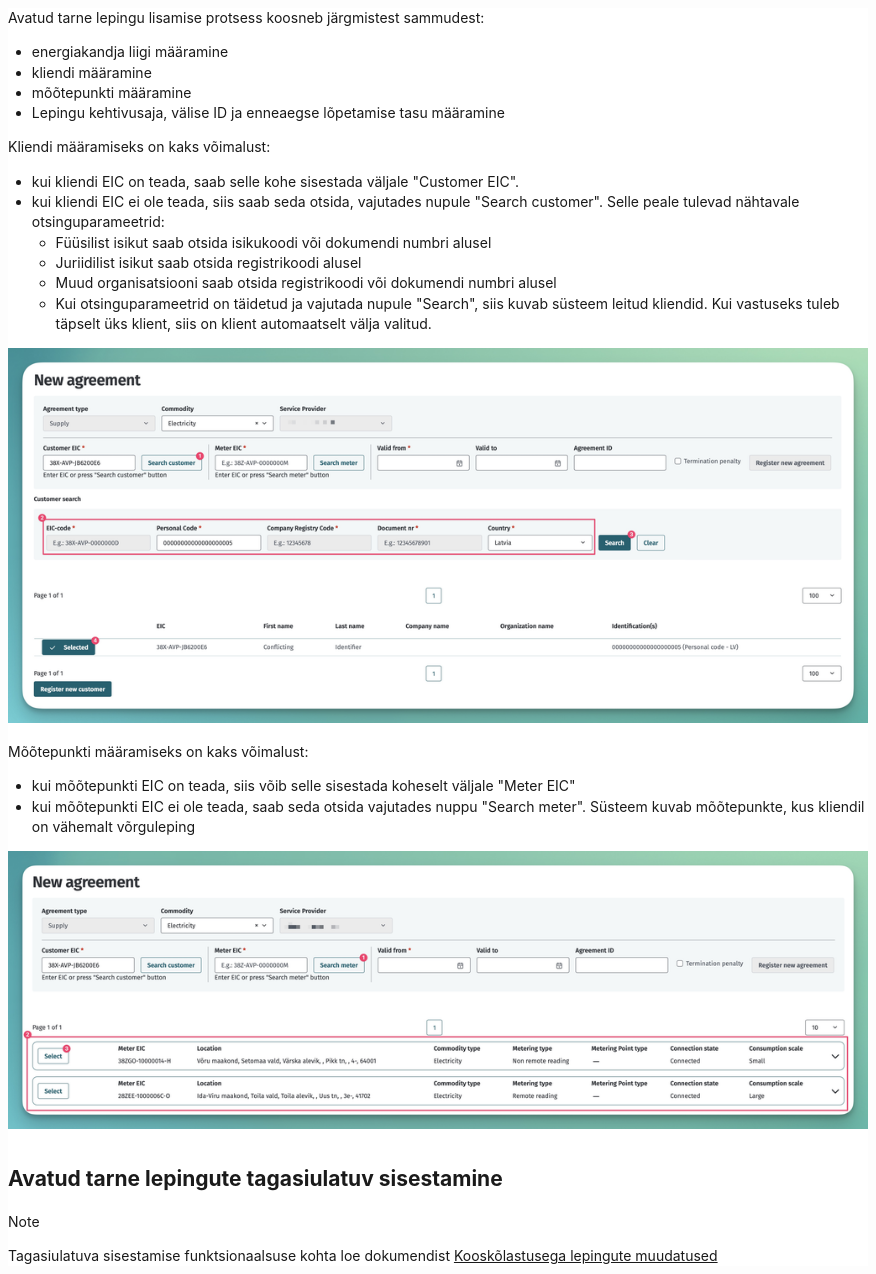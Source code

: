 Avatud tarne lepingu lisamise protsess koosneb järgmistest sammudest:

- energiakandja liigi määramine
- kliendi määramine
- mõõtepunkti määramine
- Lepingu kehtivusaja, välise ID ja enneaegse lõpetamise tasu määramine

Kliendi määramiseks on kaks võimalust:

- kui kliendi EIC on teada, saab selle kohe sisestada väljale "Customer EIC".
- kui kliendi EIC ei ole teada, siis saab seda otsida, vajutades nupule "Search customer". Selle peale tulevad nähtavale otsinguparameetrid:
  - Füüsilist isikut saab otsida isikukoodi või dokumendi numbri alusel
  - Juriidilist isikut saab otsida registrikoodi alusel
  - Muud organisatsiooni saab otsida registrikoodi või dokumendi numbri alusel
  - Kui otsinguparameetrid on täidetud ja vajutada nupule "Search", siis kuvab süsteem leitud kliendid. Kui vastuseks tuleb täpselt üks klient, siis on klient automaatselt välja valitud.

![Avatud tarne lepingu kliendi otsing](../images/opp-ui/agreement/supply-agreement-search-customer.jpg)

Mõõtepunkti määramiseks on kaks võimalust:

- kui mõõtepunkti EIC on teada, siis võib selle sisestada koheselt väljale "Meter EIC"
- kui mõõtepunkti EIC ei ole teada, saab seda otsida vajutades nuppu "Search meter". Süsteem kuvab mõõtepunkte, kus kliendil on vähemalt võrguleping

![Avatud tarne lepingu mõõtepunkti otsing](../images/opp-ui/agreement/supply-agreement-search-metering-point.jpg)

## Avatud tarne lepingute tagasiulatuv sisestamine

> [!NOTE]
> Tagasiulatuva sisestamise funktsionaalsuse kohta loe dokumendist [Kooskõlastusega lepingute muudatused](06.8-kooskolastusega-lepingute-muudatused.md)

